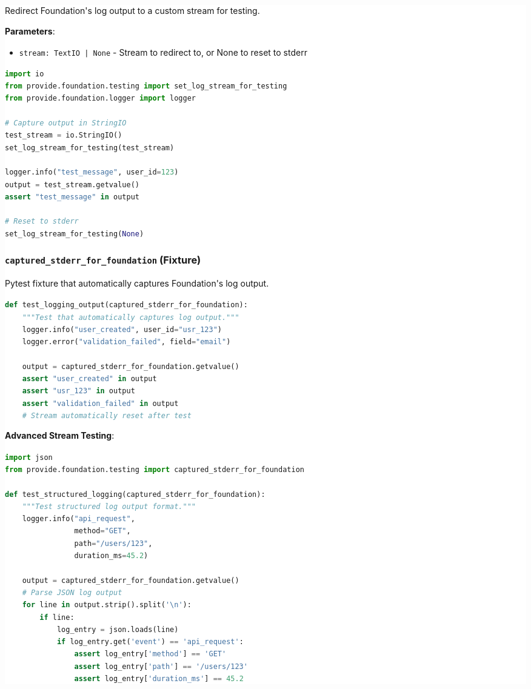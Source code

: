 Redirect Foundation's log output to a custom stream for testing.

**Parameters**:
- `stream: TextIO | None` - Stream to redirect to, or None to reset to stderr

```python
import io
from provide.foundation.testing import set_log_stream_for_testing
from provide.foundation.logger import logger

# Capture output in StringIO
test_stream = io.StringIO()
set_log_stream_for_testing(test_stream)

logger.info("test_message", user_id=123)
output = test_stream.getvalue()
assert "test_message" in output

# Reset to stderr
set_log_stream_for_testing(None)
```

### `captured_stderr_for_foundation` (Fixture)

Pytest fixture that automatically captures Foundation's log output.

```python
def test_logging_output(captured_stderr_for_foundation):
    """Test that automatically captures log output."""
    logger.info("user_created", user_id="usr_123")
    logger.error("validation_failed", field="email")
    
    output = captured_stderr_for_foundation.getvalue()
    assert "user_created" in output
    assert "usr_123" in output
    assert "validation_failed" in output
    # Stream automatically reset after test
```

**Advanced Stream Testing**:
```python
import json
from provide.foundation.testing import captured_stderr_for_foundation

def test_structured_logging(captured_stderr_for_foundation):
    """Test structured log output format."""
    logger.info("api_request", 
                method="GET", 
                path="/users/123", 
                duration_ms=45.2)
    
    output = captured_stderr_for_foundation.getvalue()
    # Parse JSON log output
    for line in output.strip().split('\n'):
        if line:
            log_entry = json.loads(line)
            if log_entry.get('event') == 'api_request':
                assert log_entry['method'] == 'GET'
                assert log_entry['path'] == '/users/123'
                assert log_entry['duration_ms'] == 45.2
```
